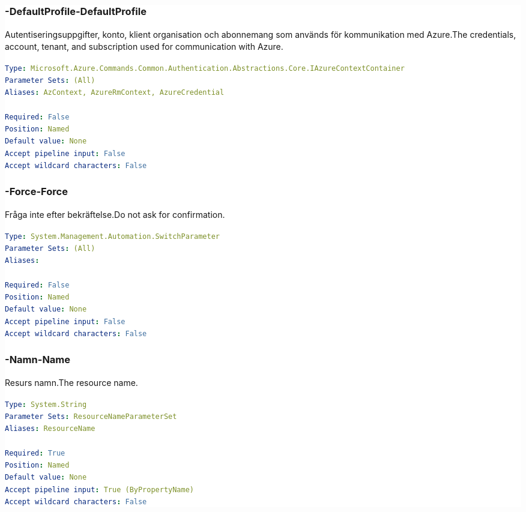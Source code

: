 ### <span data-ttu-id="b39a5-116">-DefaultProfile</span><span class="sxs-lookup"><span data-stu-id="b39a5-116">-DefaultProfile</span></span>
<span data-ttu-id="b39a5-117">Autentiseringsuppgifter, konto, klient organisation och abonnemang som används för kommunikation med Azure.</span><span class="sxs-lookup"><span data-stu-id="b39a5-117">The credentials, account, tenant, and subscription used for communication with Azure.</span></span>

```yaml
Type: Microsoft.Azure.Commands.Common.Authentication.Abstractions.Core.IAzureContextContainer
Parameter Sets: (All)
Aliases: AzContext, AzureRmContext, AzureCredential

Required: False
Position: Named
Default value: None
Accept pipeline input: False
Accept wildcard characters: False
```

### <span data-ttu-id="b39a5-118">-Force</span><span class="sxs-lookup"><span data-stu-id="b39a5-118">-Force</span></span>
<span data-ttu-id="b39a5-119">Fråga inte efter bekräftelse.</span><span class="sxs-lookup"><span data-stu-id="b39a5-119">Do not ask for confirmation.</span></span>

```yaml
Type: System.Management.Automation.SwitchParameter
Parameter Sets: (All)
Aliases:

Required: False
Position: Named
Default value: None
Accept pipeline input: False
Accept wildcard characters: False
```

### <span data-ttu-id="b39a5-120">-Namn</span><span class="sxs-lookup"><span data-stu-id="b39a5-120">-Name</span></span>
<span data-ttu-id="b39a5-121">Resurs namn.</span><span class="sxs-lookup"><span data-stu-id="b39a5-121">The resource name.</span></span>

```yaml
Type: System.String
Parameter Sets: ResourceNameParameterSet
Aliases: ResourceName

Required: True
Position: Named
Default value: None
Accept pipeline input: True (ByPropertyName)
Accept wildcard characters: False
```
